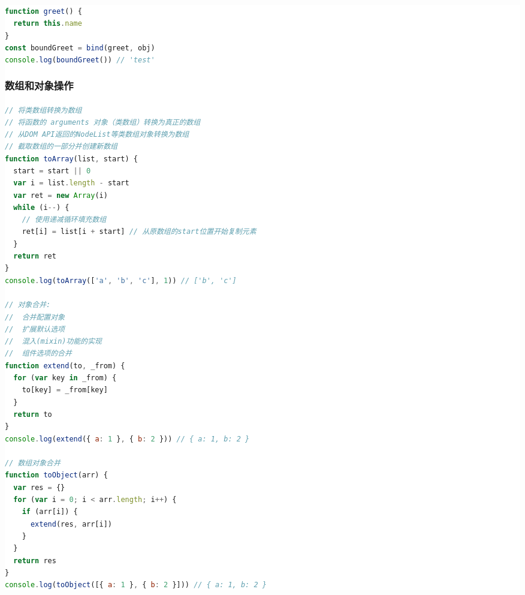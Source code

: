 ```js
function greet() {
  return this.name
}
const boundGreet = bind(greet, obj)
console.log(boundGreet()) // 'test'
```

### 数组和对象操作

```js
// 将类数组转换为数组
// 将函数的 arguments 对象（类数组）转换为真正的数组
// 从DOM API返回的NodeList等类数组对象转换为数组
// 截取数组的一部分并创建新数组
function toArray(list, start) {
  start = start || 0
  var i = list.length - start
  var ret = new Array(i)
  while (i--) {
    // 使用递减循环填充数组
    ret[i] = list[i + start] // 从原数组的start位置开始复制元素
  }
  return ret
}
console.log(toArray(['a', 'b', 'c'], 1)) // ['b', 'c']

// 对象合并:
//  合并配置对象
//  扩展默认选项
//  混入(mixin)功能的实现
//  组件选项的合并
function extend(to, _from) {
  for (var key in _from) {
    to[key] = _from[key]
  }
  return to
}
console.log(extend({ a: 1 }, { b: 2 })) // { a: 1, b: 2 }

// 数组对象合并
function toObject(arr) {
  var res = {}
  for (var i = 0; i < arr.length; i++) {
    if (arr[i]) {
      extend(res, arr[i])
    }
  }
  return res
}
console.log(toObject([{ a: 1 }, { b: 2 }])) // { a: 1, b: 2 }
```
